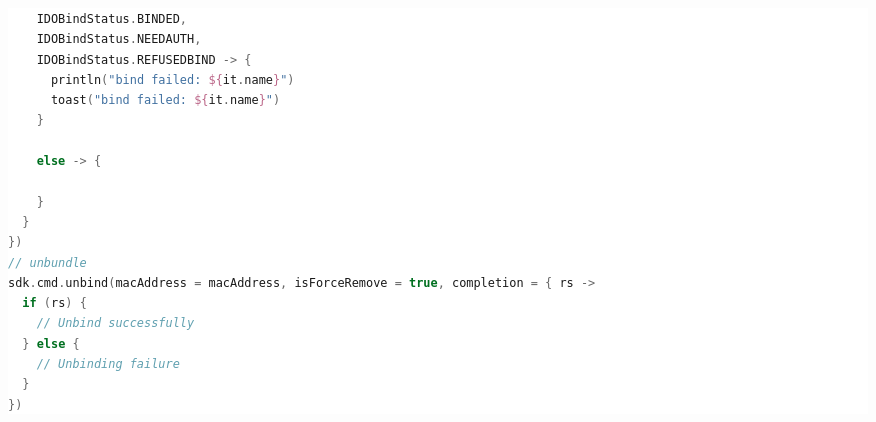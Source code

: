 ```kotlin
    IDOBindStatus.BINDED,
    IDOBindStatus.NEEDAUTH,
    IDOBindStatus.REFUSEDBIND -> {
      println("bind failed: ${it.name}")
      toast("bind failed: ${it.name}")
    }

    else -> {

    }
  }
})
// unbundle
sdk.cmd.unbind(macAddress = macAddress, isForceRemove = true, completion = { rs ->
  if (rs) {
    // Unbind successfully
  } else {
    // Unbinding failure
  }
})
```

